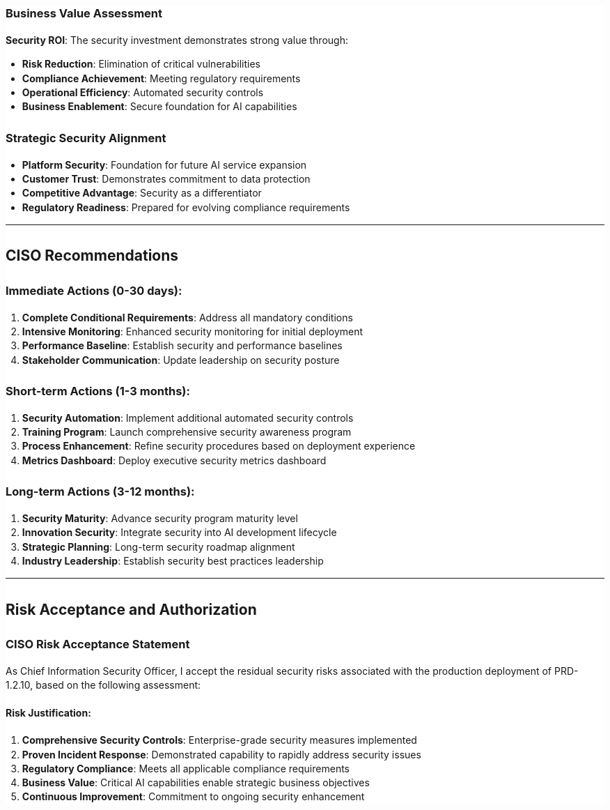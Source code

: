 ### Business Value Assessment
**Security ROI**: The security investment demonstrates strong value through:
- **Risk Reduction**: Elimination of critical vulnerabilities
- **Compliance Achievement**: Meeting regulatory requirements
- **Operational Efficiency**: Automated security controls
- **Business Enablement**: Secure foundation for AI capabilities

### Strategic Security Alignment
- **Platform Security**: Foundation for future AI service expansion
- **Customer Trust**: Demonstrates commitment to data protection
- **Competitive Advantage**: Security as a differentiator
- **Regulatory Readiness**: Prepared for evolving compliance requirements

---

## CISO Recommendations

### Immediate Actions (0-30 days):
1. **Complete Conditional Requirements**: Address all mandatory conditions
2. **Intensive Monitoring**: Enhanced security monitoring for initial deployment
3. **Performance Baseline**: Establish security and performance baselines
4. **Stakeholder Communication**: Update leadership on security posture

### Short-term Actions (1-3 months):
1. **Security Automation**: Implement additional automated security controls
2. **Training Program**: Launch comprehensive security awareness program
3. **Process Enhancement**: Refine security procedures based on deployment experience
4. **Metrics Dashboard**: Deploy executive security metrics dashboard

### Long-term Actions (3-12 months):
1. **Security Maturity**: Advance security program maturity level
2. **Innovation Security**: Integrate security into AI development lifecycle
3. **Strategic Planning**: Long-term security roadmap alignment
4. **Industry Leadership**: Establish security best practices leadership

---

## Risk Acceptance and Authorization

### CISO Risk Acceptance Statement

As Chief Information Security Officer, I accept the residual security risks associated with the production deployment of PRD-1.2.10, based on the following assessment:

#### Risk Justification:
1. **Comprehensive Security Controls**: Enterprise-grade security measures implemented
2. **Proven Incident Response**: Demonstrated capability to rapidly address security issues
3. **Regulatory Compliance**: Meets all applicable compliance requirements
4. **Business Value**: Critical AI capabilities enable strategic business objectives
5. **Continuous Improvement**: Commitment to ongoing security enhancement
